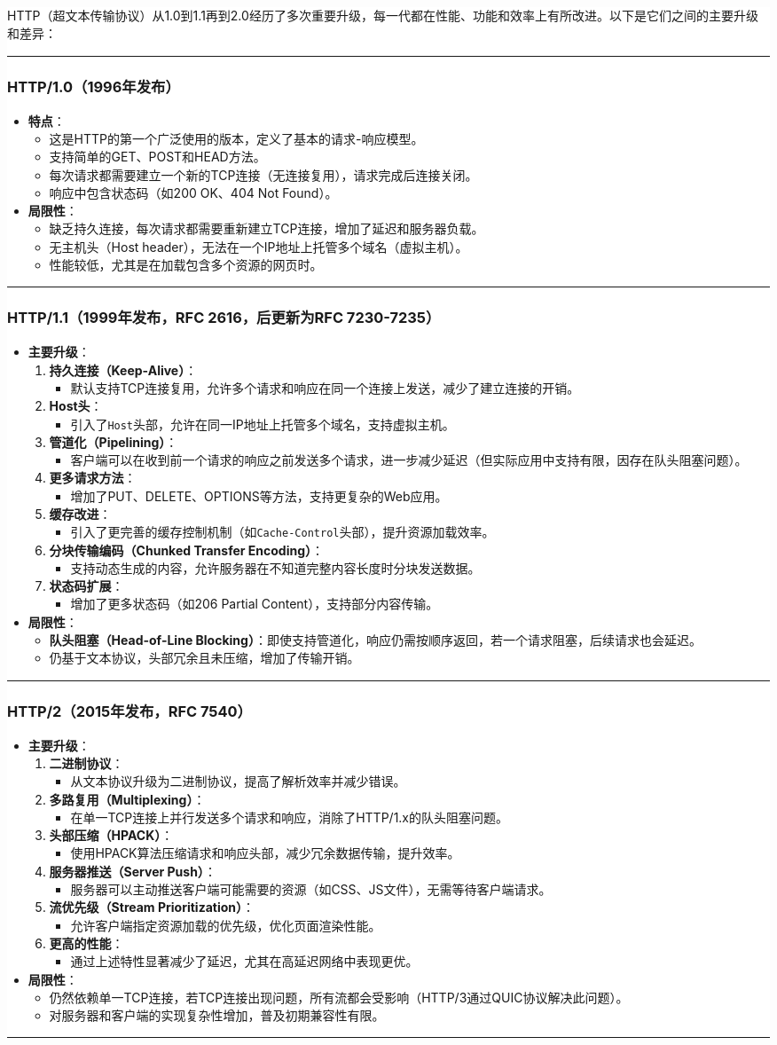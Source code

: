 HTTP（超文本传输协议）从1.0到1.1再到2.0经历了多次重要升级，每一代都在性能、功能和效率上有所改进。以下是它们之间的主要升级和差异：

---

### **HTTP/1.0（1996年发布）**
- **特点**：
  - 这是HTTP的第一个广泛使用的版本，定义了基本的请求-响应模型。
  - 支持简单的GET、POST和HEAD方法。
  - 每次请求都需要建立一个新的TCP连接（无连接复用），请求完成后连接关闭。
  - 响应中包含状态码（如200 OK、404 Not Found）。
- **局限性**：
  - 缺乏持久连接，每次请求都需要重新建立TCP连接，增加了延迟和服务器负载。
  - 无主机头（Host header），无法在一个IP地址上托管多个域名（虚拟主机）。
  - 性能较低，尤其是在加载包含多个资源的网页时。

---

### **HTTP/1.1（1999年发布，RFC 2616，后更新为RFC 7230-7235）**
- **主要升级**：
  1. **持久连接（Keep-Alive）**：
     - 默认支持TCP连接复用，允许多个请求和响应在同一个连接上发送，减少了建立连接的开销。
  2. **Host头**：
     - 引入了`Host`头部，允许在同一IP地址上托管多个域名，支持虚拟主机。
  3. **管道化（Pipelining）**：
     - 客户端可以在收到前一个请求的响应之前发送多个请求，进一步减少延迟（但实际应用中支持有限，因存在队头阻塞问题）。
  4. **更多请求方法**：
     - 增加了PUT、DELETE、OPTIONS等方法，支持更复杂的Web应用。
  5. **缓存改进**：
     - 引入了更完善的缓存控制机制（如`Cache-Control`头部），提升资源加载效率。
  6. **分块传输编码（Chunked Transfer Encoding）**：
     - 支持动态生成的内容，允许服务器在不知道完整内容长度时分块发送数据。
  7. **状态码扩展**：
     - 增加了更多状态码（如206 Partial Content），支持部分内容传输。
- **局限性**：
  - **队头阻塞（Head-of-Line Blocking）**：即使支持管道化，响应仍需按顺序返回，若一个请求阻塞，后续请求也会延迟。
  - 仍基于文本协议，头部冗余且未压缩，增加了传输开销。

---

### **HTTP/2（2015年发布，RFC 7540）**
- **主要升级**：
  1. **二进制协议**：
     - 从文本协议升级为二进制协议，提高了解析效率并减少错误。
  2. **多路复用（Multiplexing）**：
     - 在单一TCP连接上并行发送多个请求和响应，消除了HTTP/1.x的队头阻塞问题。
  3. **头部压缩（HPACK）**：
     - 使用HPACK算法压缩请求和响应头部，减少冗余数据传输，提升效率。
  4. **服务器推送（Server Push）**：
     - 服务器可以主动推送客户端可能需要的资源（如CSS、JS文件），无需等待客户端请求。
  5. **流优先级（Stream Prioritization）**：
     - 允许客户端指定资源加载的优先级，优化页面渲染性能。
  6. **更高的性能**：
     - 通过上述特性显著减少了延迟，尤其在高延迟网络中表现更优。
- **局限性**：
  - 仍然依赖单一TCP连接，若TCP连接出现问题，所有流都会受影响（HTTP/3通过QUIC协议解决此问题）。
  - 对服务器和客户端的实现复杂性增加，普及初期兼容性有限。

---